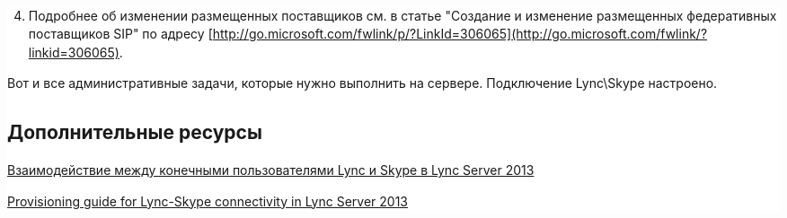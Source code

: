 4.  Подробнее об изменении размещенных поставщиков см. в статье "Создание и изменение размещенных федеративных поставщиков SIP" по адресу [http://go.microsoft.com/fwlink/p/?LinkId=306065](http://go.microsoft.com/fwlink/?linkid=306065).

Вот и все административные задачи, которые нужно выполнить на сервере. Подключение Lync\\Skype настроено.

## Дополнительные ресурсы

[Взаимодействие между конечными пользователями Lync и Skype в Lync Server 2013](lync-server-2013-using-lync-skype-connectivity-as-an-end-user.md)

[Provisioning guide for Lync-Skype connectivity in Lync Server 2013](lync-server-2013-provisioning-guide-for-lync-skype-connectivity.md)

